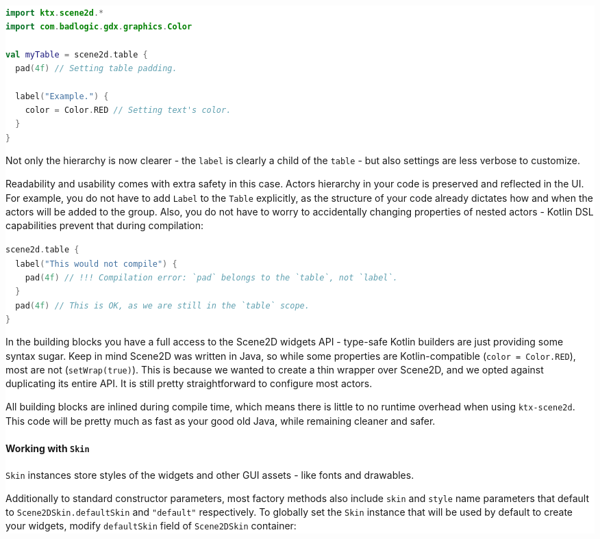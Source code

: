 ```kotlin
import ktx.scene2d.*
import com.badlogic.gdx.graphics.Color

val myTable = scene2d.table {
  pad(4f) // Setting table padding.

  label("Example.") {
    color = Color.RED // Setting text's color.
  }
}
```

Not only the hierarchy is now clearer - the `label` is clearly a child of the `table` - but also settings are less
verbose to customize.

Readability and usability comes with extra safety in this case. Actors hierarchy in your code is preserved and reflected
in the UI. For example, you do not have to add `Label` to the `Table` explicitly, as the structure of your code already
dictates how and when the actors will be added to the group. Also, you do not have to worry to accidentally changing
properties of nested actors - Kotlin DSL capabilities prevent that during compilation:

```kotlin
scene2d.table { 
  label("This would not compile") {
    pad(4f) // !!! Compilation error: `pad` belongs to the `table`, not `label`.
  }
  pad(4f) // This is OK, as we are still in the `table` scope.
}
```

In the building blocks you have a full access to the Scene2D widgets API - type-safe Kotlin builders are just
providing some syntax sugar. Keep in mind Scene2D was written in Java, so while some properties are Kotlin-compatible
(`color = Color.RED`), most are not (`setWrap(true)`). This is because we wanted to create a thin wrapper over Scene2D,
and we opted against duplicating its entire API. It is still pretty straightforward to configure most actors.

All building blocks are inlined during compile time, which means there is little to no runtime overhead when using
`ktx-scene2d`. This code will be pretty much as fast as your good old Java, while remaining cleaner and safer.

#### Working with `Skin`

`Skin` instances store styles of the widgets and other GUI assets - like fonts and drawables.

Additionally to standard constructor parameters, most factory methods also include `skin` and `style` name parameters
that default to `Scene2DSkin.defaultSkin` and `"default"` respectively. To globally set the `Skin` instance that will
be used by default to create your widgets, modify `defaultSkin` field of `Scene2DSkin` container:
